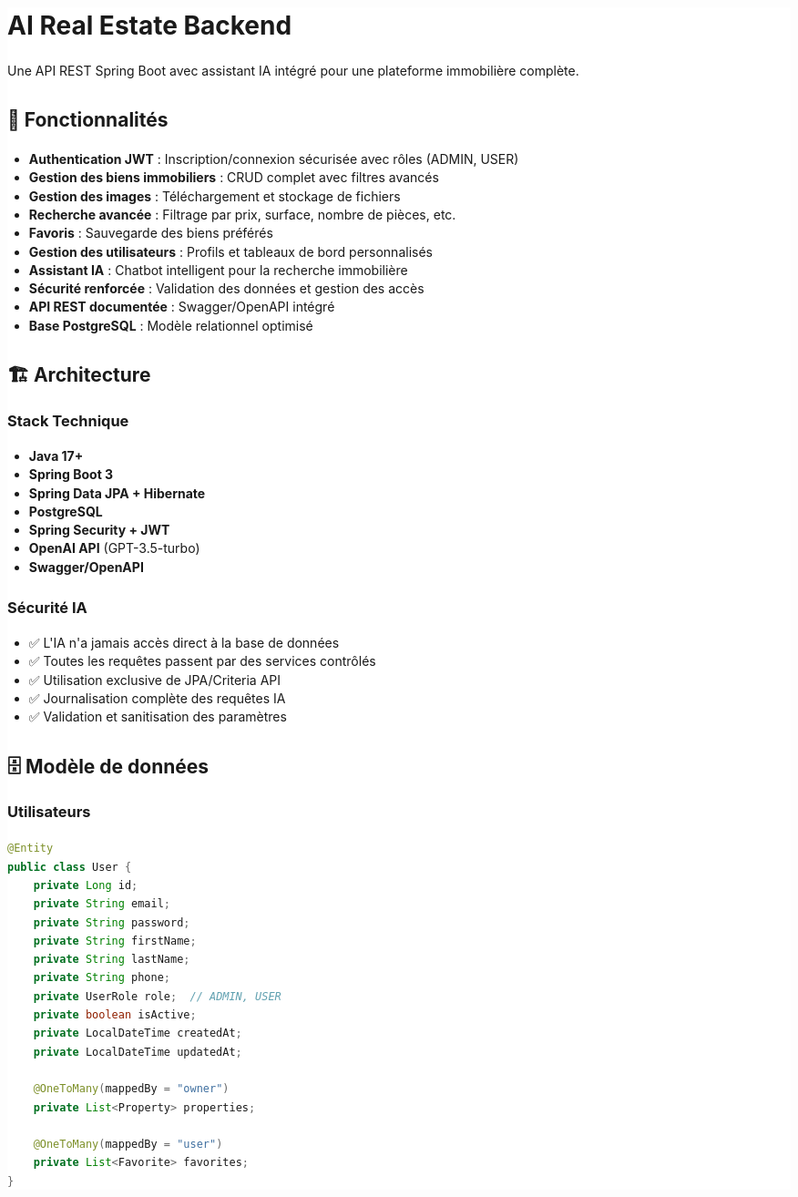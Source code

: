 # AI Real Estate Backend

Une API REST Spring Boot avec assistant IA intégré pour une plateforme immobilière complète.

## 🚀 Fonctionnalités

- **Authentication JWT** : Inscription/connexion sécurisée avec rôles (ADMIN, USER)
- **Gestion des biens immobiliers** : CRUD complet avec filtres avancés
- **Gestion des images** : Téléchargement et stockage de fichiers
- **Recherche avancée** : Filtrage par prix, surface, nombre de pièces, etc.
- **Favoris** : Sauvegarde des biens préférés
- **Gestion des utilisateurs** : Profils et tableaux de bord personnalisés
- **Assistant IA** : Chatbot intelligent pour la recherche immobilière
- **Sécurité renforcée** : Validation des données et gestion des accès
- **API REST documentée** : Swagger/OpenAPI intégré
- **Base PostgreSQL** : Modèle relationnel optimisé

## 🏗️ Architecture

### Stack Technique
- **Java 17+**
- **Spring Boot 3**
- **Spring Data JPA + Hibernate**
- **PostgreSQL**
- **Spring Security + JWT**
- **OpenAI API** (GPT-3.5-turbo)
- **Swagger/OpenAPI**

### Sécurité IA
- ✅ L'IA n'a jamais accès direct à la base de données
- ✅ Toutes les requêtes passent par des services contrôlés
- ✅ Utilisation exclusive de JPA/Criteria API
- ✅ Journalisation complète des requêtes IA
- ✅ Validation et sanitisation des paramètres

## 🗄️ Modèle de données

### Utilisateurs
```java
@Entity
public class User {
    private Long id;
    private String email;
    private String password;
    private String firstName;
    private String lastName;
    private String phone;
    private UserRole role;  // ADMIN, USER
    private boolean isActive;
    private LocalDateTime createdAt;
    private LocalDateTime updatedAt;
    
    @OneToMany(mappedBy = "owner")
    private List<Property> properties;
    
    @OneToMany(mappedBy = "user")
    private List<Favorite> favorites;
}
```
